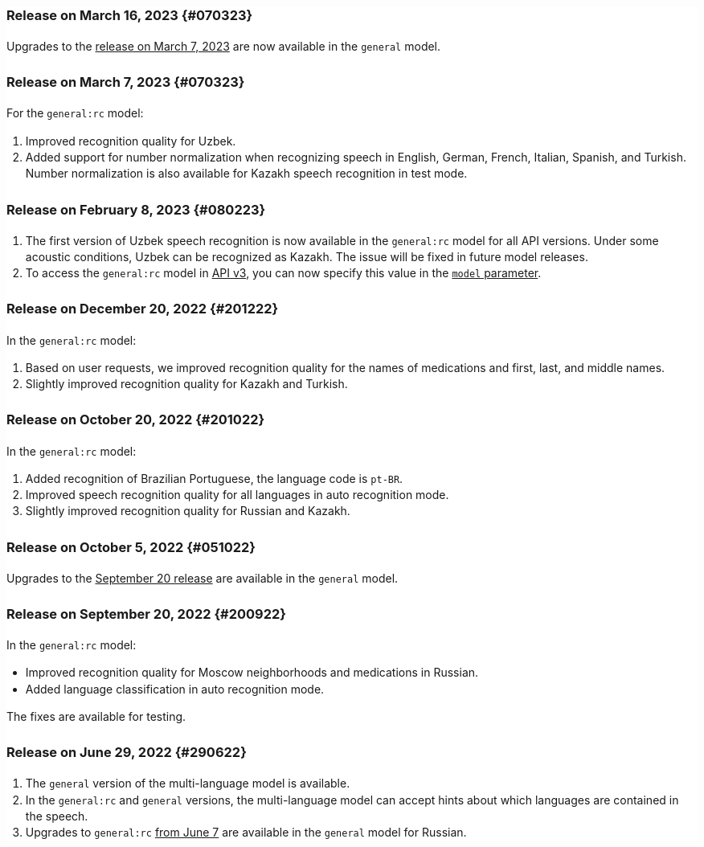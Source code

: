 ### Release on March 16, 2023 {#070323}

Upgrades to the [release on March 7, 2023](#070323) are now available in the `general` model.

### Release on March 7, 2023 {#070323}

For the `general:rc` model:

1. Improved recognition quality for Uzbek.
1. Added support for number normalization when recognizing speech in English, German, French, Italian, Spanish, and Turkish. Number normalization is also available for Kazakh speech recognition in test mode.

### Release on February 8, 2023 {#080223}

1. The first version of Uzbek speech recognition is now available in the `general:rc` model for all API versions. Under some acoustic conditions, Uzbek can be recognized as Kazakh. The issue will be fixed in future model releases.
1. To access the `general:rc` model in [API v3](./stt-v3/api-ref/grpc/), you can now specify this value in the [`model` parameter](./stt-v3/api-ref/grpc/stt_service#RecognitionModelOptions).

### Release on December 20, 2022 {#201222}

In the `general:rc` model:
1. Based on user requests, we improved recognition quality for the names of medications and first, last, and middle names.
1. Slightly improved recognition quality for Kazakh and Turkish.

### Release on October 20, 2022 {#201022}

In the `general:rc` model:
1. Added recognition of Brazilian Portuguese, the language code is `pt-BR`.
1. Improved speech recognition quality for all languages in auto recognition mode.
1. Slightly improved recognition quality for Russian and Kazakh.

### Release on October 5, 2022 {#051022}

Upgrades to the [September 20 release](#200922) are available in the `general` model.

### Release on September 20, 2022 {#200922}

In the `general:rc` model:
* Improved recognition quality for Moscow neighborhoods and medications in Russian.
* Added language classification in auto recognition mode.

The fixes are available for testing.

### Release on June 29, 2022 {#290622}

1. The `general` version of the multi-language model is available.
1. In the `general:rc` and `general` versions, the multi-language model can accept hints about which languages are contained in the speech.
1. Upgrades to `general:rc` [from June 7](#070622) are available in the `general` model for Russian.

